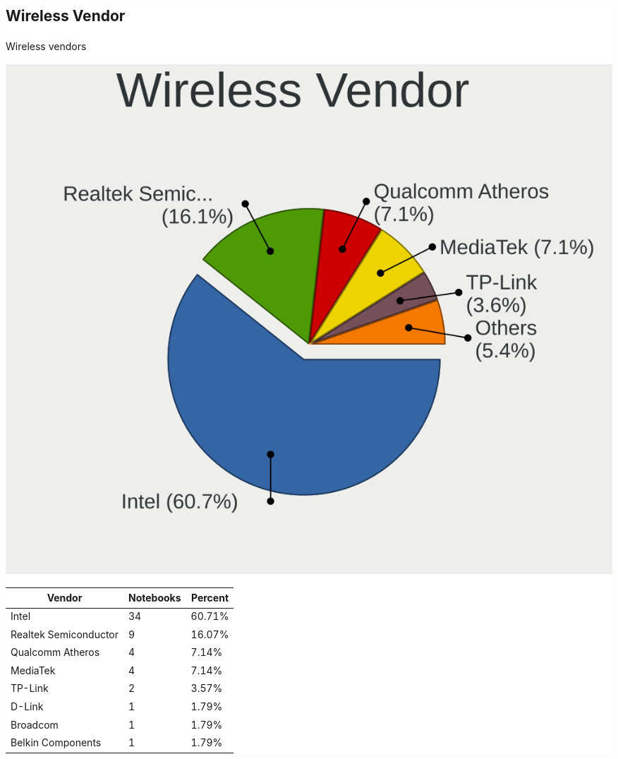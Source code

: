 Wireless Vendor
---------------

Wireless vendors

![Wireless Vendor](./images/pie_chart/net_wireless_vendor.svg)


| Vendor                | Notebooks | Percent |
|-----------------------|-----------|---------|
| Intel                 | 34        | 60.71%  |
| Realtek Semiconductor | 9         | 16.07%  |
| Qualcomm Atheros      | 4         | 7.14%   |
| MediaTek              | 4         | 7.14%   |
| TP-Link               | 2         | 3.57%   |
| D-Link                | 1         | 1.79%   |
| Broadcom              | 1         | 1.79%   |
| Belkin Components     | 1         | 1.79%   |
